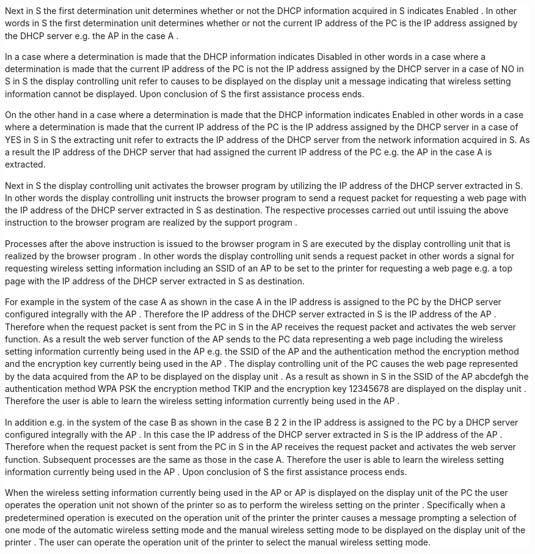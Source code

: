 Next in S the first determination unit determines whether or not the DHCP information acquired in S indicates Enabled . In other words in S the first determination unit determines whether or not the current IP address of the PC is the IP address assigned by the DHCP server e.g. the AP in the case A .

In a case where a determination is made that the DHCP information indicates Disabled in other words in a case where a determination is made that the current IP address of the PC is not the IP address assigned by the DHCP server in a case of NO in S in S the display controlling unit refer to causes to be displayed on the display unit a message indicating that wireless setting information cannot be displayed. Upon conclusion of S the first assistance process ends.

On the other hand in a case where a determination is made that the DHCP information indicates Enabled in other words in a case where a determination is made that the current IP address of the PC is the IP address assigned by the DHCP server in a case of YES in S in S the extracting unit refer to extracts the IP address of the DHCP server from the network information acquired in S. As a result the IP address of the DHCP server that had assigned the current IP address of the PC e.g. the AP in the case A is extracted.

Next in S the display controlling unit activates the browser program by utilizing the IP address of the DHCP server extracted in S. In other words the display controlling unit instructs the browser program to send a request packet for requesting a web page with the IP address of the DHCP server extracted in S as destination. The respective processes carried out until issuing the above instruction to the browser program are realized by the support program .

Processes after the above instruction is issued to the browser program in S are executed by the display controlling unit that is realized by the browser program . In other words the display controlling unit sends a request packet in other words a signal for requesting wireless setting information including an SSID of an AP to be set to the printer for requesting a web page e.g. a top page with the IP address of the DHCP server extracted in S as destination.

For example in the system of the case A as shown in the case A in the IP address is assigned to the PC by the DHCP server configured integrally with the AP . Therefore the IP address of the DHCP server extracted in S is the IP address of the AP . Therefore when the request packet is sent from the PC in S in the AP receives the request packet and activates the web server function. As a result the web server function of the AP sends to the PC data representing a web page including the wireless setting information currently being used in the AP e.g. the SSID of the AP and the authentication method the encryption method and the encryption key currently being used in the AP . The display controlling unit of the PC causes the web page represented by the data acquired from the AP to be displayed on the display unit . As a result as shown in S in the SSID of the AP abcdefgh the authentication method WPA PSK the encryption method TKIP and the encryption key 12345678 are displayed on the display unit . Therefore the user is able to learn the wireless setting information currently being used in the AP .

In addition e.g. in the system of the case B as shown in the case B 2 2 in the IP address is assigned to the PC by a DHCP server configured integrally with the AP . In this case the IP address of the DHCP server extracted in S is the IP address of the AP . Therefore when the request packet is sent from the PC in S in the AP receives the request packet and activates the web server function. Subsequent processes are the same as those in the case A. Therefore the user is able to learn the wireless setting information currently being used in the AP . Upon conclusion of S the first assistance process ends.

When the wireless setting information currently being used in the AP or AP is displayed on the display unit of the PC the user operates the operation unit not shown of the printer so as to perform the wireless setting on the printer . Specifically when a predetermined operation is executed on the operation unit of the printer the printer causes a message prompting a selection of one mode of the automatic wireless setting mode and the manual wireless setting mode to be displayed on the display unit of the printer . The user can operate the operation unit of the printer to select the manual wireless setting mode.
